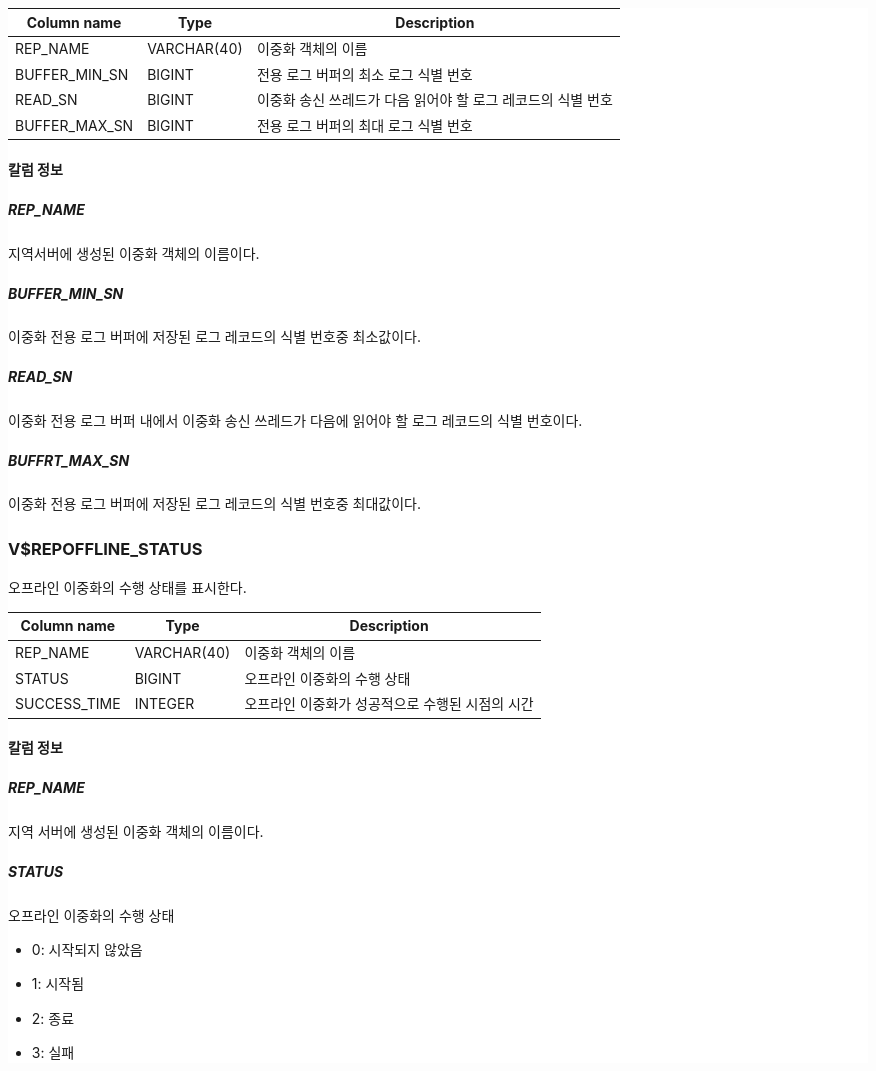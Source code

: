 | Column name   | Type        | Description                                                 |
|---------------|-------------|-------------------------------------------------------------|
| REP_NAME      | VARCHAR(40) | 이중화 객체의 이름                                          |
| BUFFER_MIN_SN | BIGINT      | 전용 로그 버퍼의 최소 로그 식별 번호                        |
| READ_SN       | BIGINT      | 이중화 송신 쓰레드가 다음 읽어야 할 로그 레코드의 식별 번호 |
| BUFFER_MAX_SN | BIGINT      | 전용 로그 버퍼의 최대 로그 식별 번호                        |

#### 칼럼 정보

##### REP_NAME

지역서버에 생성된 이중화 객체의 이름이다.

##### BUFFER_MIN_SN

이중화 전용 로그 버퍼에 저장된 로그 레코드의 식별 번호중 최소값이다.

##### READ_SN

이중화 전용 로그 버퍼 내에서 이중화 송신 쓰레드가 다음에 읽어야 할 로그 레코드의
식별 번호이다.

##### BUFFRT_MAX_SN

이중화 전용 로그 버퍼에 저장된 로그 레코드의 식별 번호중 최대값이다.

### <a name="vrepoffline_status"><a/>V\$REPOFFLINE_STATUS

오프라인 이중화의 수행 상태를 표시한다.

| Column name  | Type        | Description                                     |
|--------------|-------------|-------------------------------------------------|
| REP_NAME     | VARCHAR(40) | 이중화 객체의 이름                              |
| STATUS       | BIGINT      | 오프라인 이중화의 수행 상태                     |
| SUCCESS_TIME | INTEGER     | 오프라인 이중화가 성공적으로 수행된 시점의 시간 |

#### 칼럼 정보

##### REP_NAME

지역 서버에 생성된 이중화 객체의 이름이다.

##### STATUS

오프라인 이중화의 수행 상태

-   0: 시작되지 않았음

-   1: 시작됨

-   2: 종료

-   3: 실패
